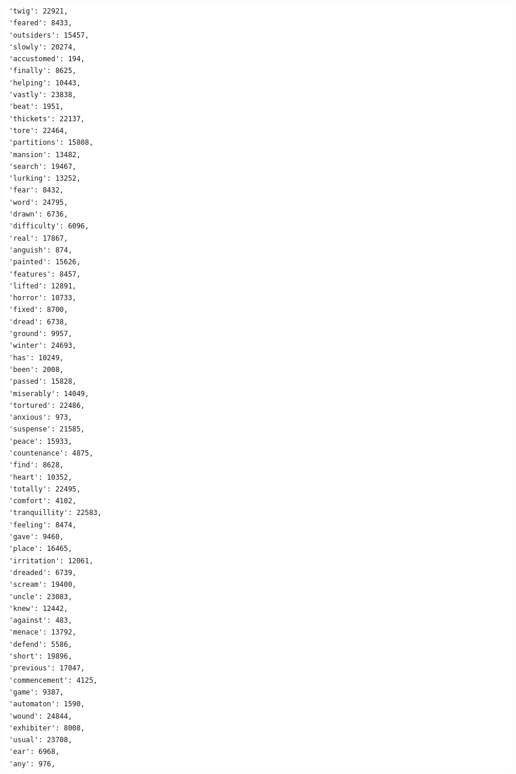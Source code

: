      'twig': 22921,
     'feared': 8433,
     'outsiders': 15457,
     'slowly': 20274,
     'accustomed': 194,
     'finally': 8625,
     'helping': 10443,
     'vastly': 23838,
     'beat': 1951,
     'thickets': 22137,
     'tore': 22464,
     'partitions': 15808,
     'mansion': 13482,
     'search': 19467,
     'lurking': 13252,
     'fear': 8432,
     'word': 24795,
     'drawn': 6736,
     'difficulty': 6096,
     'real': 17867,
     'anguish': 874,
     'painted': 15626,
     'features': 8457,
     'lifted': 12891,
     'horror': 10733,
     'fixed': 8700,
     'dread': 6738,
     'ground': 9957,
     'winter': 24693,
     'has': 10249,
     'been': 2008,
     'passed': 15828,
     'miserably': 14049,
     'tortured': 22486,
     'anxious': 973,
     'suspense': 21585,
     'peace': 15933,
     'countenance': 4875,
     'find': 8628,
     'heart': 10352,
     'totally': 22495,
     'comfort': 4102,
     'tranquillity': 22583,
     'feeling': 8474,
     'gave': 9460,
     'place': 16465,
     'irritation': 12061,
     'dreaded': 6739,
     'scream': 19400,
     'uncle': 23083,
     'knew': 12442,
     'against': 483,
     'menace': 13792,
     'defend': 5586,
     'short': 19896,
     'previous': 17047,
     'commencement': 4125,
     'game': 9387,
     'automaton': 1590,
     'wound': 24844,
     'exhibiter': 8008,
     'usual': 23708,
     'ear': 6968,
     'any': 976,